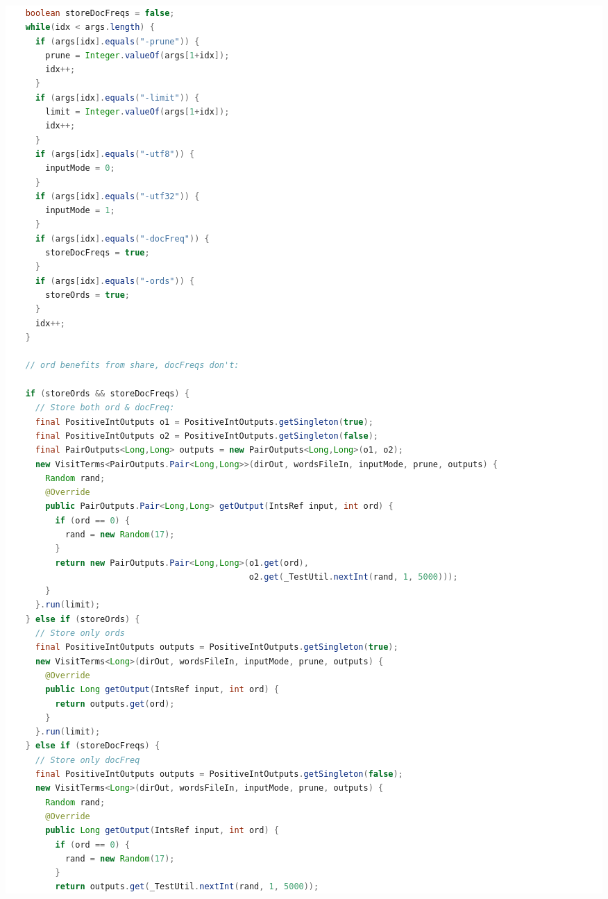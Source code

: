 ```java
    boolean storeDocFreqs = false;
    while(idx < args.length) {
      if (args[idx].equals("-prune")) {
        prune = Integer.valueOf(args[1+idx]);
        idx++;
      }
      if (args[idx].equals("-limit")) {
        limit = Integer.valueOf(args[1+idx]);
        idx++;
      }
      if (args[idx].equals("-utf8")) {
        inputMode = 0;
      }
      if (args[idx].equals("-utf32")) {
        inputMode = 1;
      }
      if (args[idx].equals("-docFreq")) {
        storeDocFreqs = true;
      }
      if (args[idx].equals("-ords")) {
        storeOrds = true;
      }
      idx++;
    }

    // ord benefits from share, docFreqs don't:

    if (storeOrds && storeDocFreqs) {
      // Store both ord & docFreq:
      final PositiveIntOutputs o1 = PositiveIntOutputs.getSingleton(true);
      final PositiveIntOutputs o2 = PositiveIntOutputs.getSingleton(false);
      final PairOutputs<Long,Long> outputs = new PairOutputs<Long,Long>(o1, o2);
      new VisitTerms<PairOutputs.Pair<Long,Long>>(dirOut, wordsFileIn, inputMode, prune, outputs) {
        Random rand;
        @Override
        public PairOutputs.Pair<Long,Long> getOutput(IntsRef input, int ord) {
          if (ord == 0) {
            rand = new Random(17);
          }
          return new PairOutputs.Pair<Long,Long>(o1.get(ord),
                                                 o2.get(_TestUtil.nextInt(rand, 1, 5000)));
        }
      }.run(limit);
    } else if (storeOrds) {
      // Store only ords
      final PositiveIntOutputs outputs = PositiveIntOutputs.getSingleton(true);
      new VisitTerms<Long>(dirOut, wordsFileIn, inputMode, prune, outputs) {
        @Override
        public Long getOutput(IntsRef input, int ord) {
          return outputs.get(ord);
        }
      }.run(limit);
    } else if (storeDocFreqs) {
      // Store only docFreq
      final PositiveIntOutputs outputs = PositiveIntOutputs.getSingleton(false);
      new VisitTerms<Long>(dirOut, wordsFileIn, inputMode, prune, outputs) {
        Random rand;
        @Override
        public Long getOutput(IntsRef input, int ord) {
          if (ord == 0) {
            rand = new Random(17);
          }
          return outputs.get(_TestUtil.nextInt(rand, 1, 5000));
```